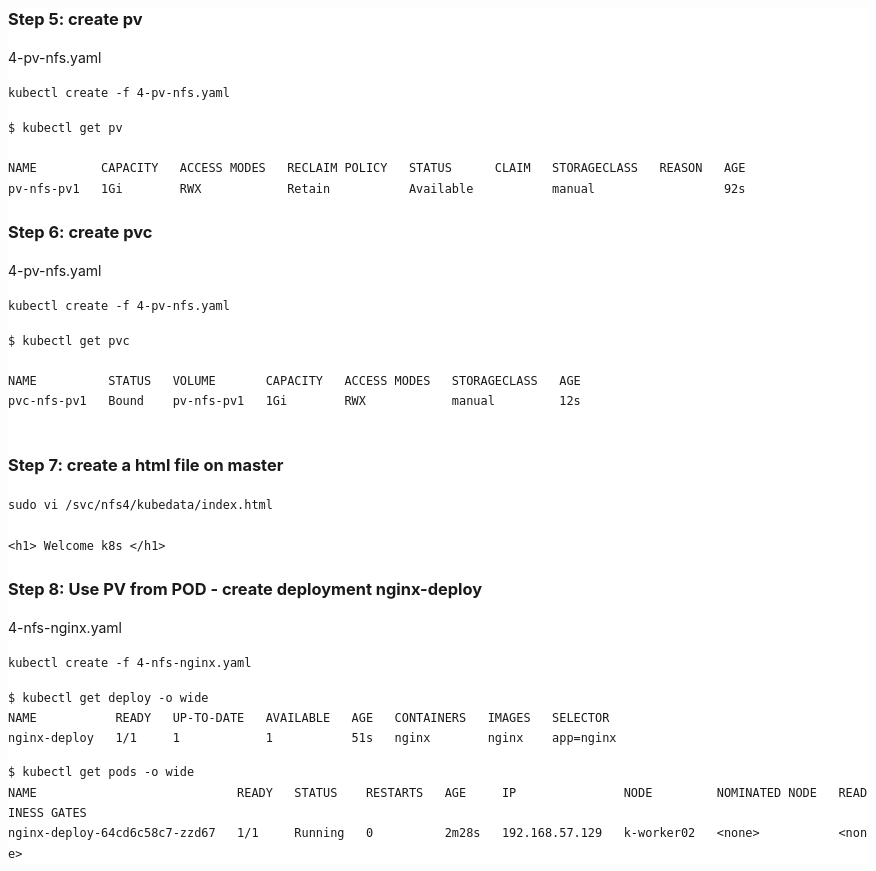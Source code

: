 ### Step 5: create pv 

4-pv-nfs.yaml
```
kubectl create -f 4-pv-nfs.yaml
```

```
$ kubectl get pv

NAME         CAPACITY   ACCESS MODES   RECLAIM POLICY   STATUS      CLAIM   STORAGECLASS   REASON   AGE
pv-nfs-pv1   1Gi        RWX            Retain           Available           manual                  92s

```

### Step 6: create pvc

4-pv-nfs.yaml
```
kubectl create -f 4-pv-nfs.yaml
```

```
$ kubectl get pvc

NAME          STATUS   VOLUME       CAPACITY   ACCESS MODES   STORAGECLASS   AGE
pvc-nfs-pv1   Bound    pv-nfs-pv1   1Gi        RWX            manual         12s


```

### Step 7: create a html file on master 

```
sudo vi /svc/nfs4/kubedata/index.html

<h1> Welcome k8s </h1>
```

### Step 8: Use PV from POD  - create deployment nginx-deploy

4-nfs-nginx.yaml
```
kubectl create -f 4-nfs-nginx.yaml
```

```
$ kubectl get deploy -o wide
NAME           READY   UP-TO-DATE   AVAILABLE   AGE   CONTAINERS   IMAGES   SELECTOR
nginx-deploy   1/1     1            1           51s   nginx        nginx    app=nginx
```

```
$ kubectl get pods -o wide
NAME                            READY   STATUS    RESTARTS   AGE     IP               NODE         NOMINATED NODE   READINESS GATES
nginx-deploy-64cd6c58c7-zzd67   1/1     Running   0          2m28s   192.168.57.129   k-worker02   <none>           <none>

```
